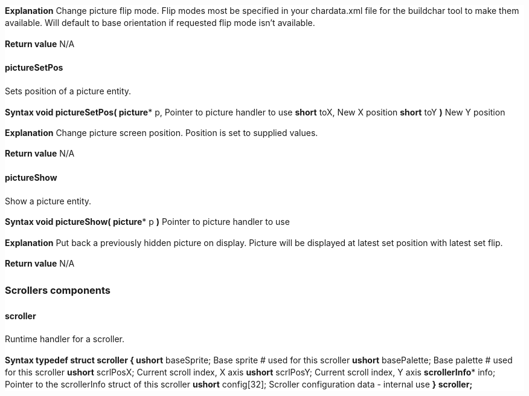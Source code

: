 **Explanation**
Change picture flip mode.
Flip modes most be specified in your chardata.xml file for the buildchar tool to make them available.
Will default to base orientation if requested flip mode isn’t available.

**Return value**
N/A


#### pictureSetPos

Sets position of a picture entity.

**Syntax
void pictureSetPos(
picture*** p, Pointer to picture handler to use
**short** toX, New X position
**short** toY **)** New Y position

**Explanation**
Change picture screen position.
Position is set to supplied values.

**Return value**
N/A


#### pictureShow

Show a picture entity.

**Syntax
void pictureShow(
picture*** p **)** Pointer to picture handler to use

**Explanation**
Put back a previously hidden picture on display.
Picture will be displayed at latest set position with latest set flip.

**Return value**
N/A


### Scrollers components

#### scroller

Runtime handler for a scroller.

**Syntax
typedef struct scroller {
ushort** baseSprite; Base sprite # used for this scroller
**ushort** basePalette; Base palette # used for this scroller
**ushort** scrlPosX; Current scroll index, X axis
**ushort** scrlPosY; Current scroll index, Y axis
**scrollerInfo*** info; Pointer to the scrollerInfo struct of this scroller
**ushort** config[32]; Scroller configuration data - internal use
**} scroller;**
